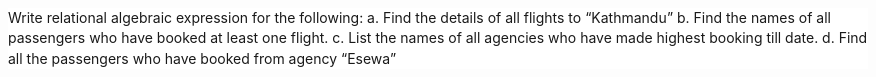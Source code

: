 Write relational algebraic expression for the following:
a. Find the details of all flights to “Kathmandu”
b. Find the names of all passengers who have booked at least one flight.
c. List the names of all agencies who have made highest booking till date.
d. Find all the passengers who have booked from agency “Esewa”